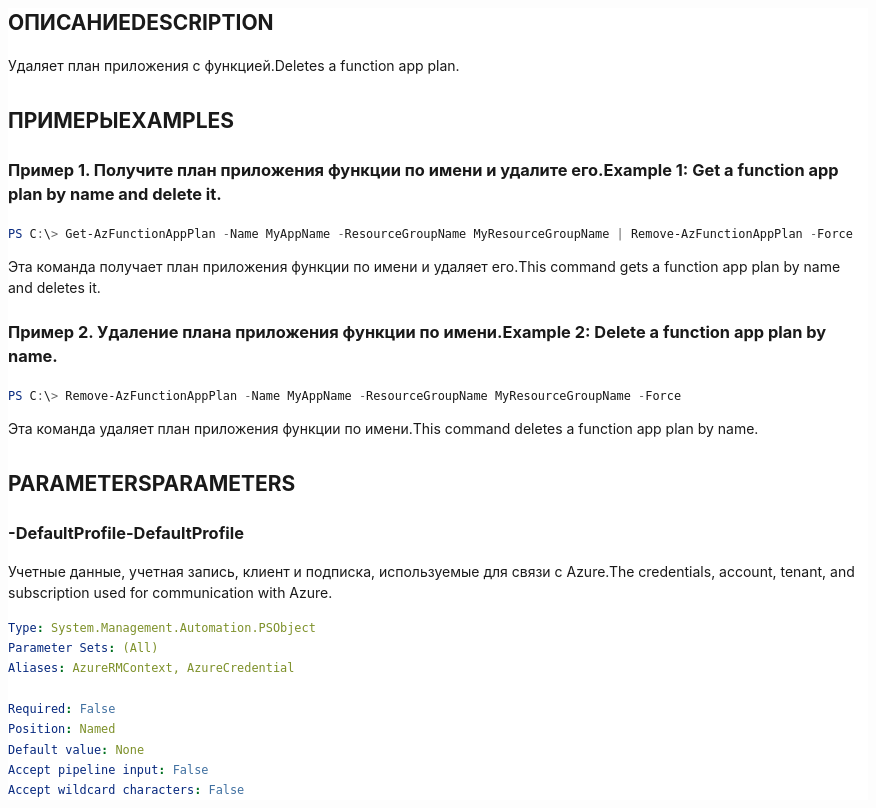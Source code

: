 ## <span data-ttu-id="62b31-107">ОПИСАНИЕ</span><span class="sxs-lookup"><span data-stu-id="62b31-107">DESCRIPTION</span></span>
<span data-ttu-id="62b31-108">Удаляет план приложения с функцией.</span><span class="sxs-lookup"><span data-stu-id="62b31-108">Deletes a function app plan.</span></span>

## <span data-ttu-id="62b31-109">ПРИМЕРЫ</span><span class="sxs-lookup"><span data-stu-id="62b31-109">EXAMPLES</span></span>

### <span data-ttu-id="62b31-110">Пример 1. Получите план приложения функции по имени и удалите его.</span><span class="sxs-lookup"><span data-stu-id="62b31-110">Example 1: Get a function app plan by name and delete it.</span></span>
```powershell
PS C:\> Get-AzFunctionAppPlan -Name MyAppName -ResourceGroupName MyResourceGroupName | Remove-AzFunctionAppPlan -Force
```

<span data-ttu-id="62b31-111">Эта команда получает план приложения функции по имени и удаляет его.</span><span class="sxs-lookup"><span data-stu-id="62b31-111">This command gets a function app plan by name and deletes it.</span></span>

### <span data-ttu-id="62b31-112">Пример 2. Удаление плана приложения функции по имени.</span><span class="sxs-lookup"><span data-stu-id="62b31-112">Example 2: Delete a function app plan by name.</span></span>
```powershell
PS C:\> Remove-AzFunctionAppPlan -Name MyAppName -ResourceGroupName MyResourceGroupName -Force
```

<span data-ttu-id="62b31-113">Эта команда удаляет план приложения функции по имени.</span><span class="sxs-lookup"><span data-stu-id="62b31-113">This command deletes a function app plan by name.</span></span>

## <span data-ttu-id="62b31-114">PARAMETERS</span><span class="sxs-lookup"><span data-stu-id="62b31-114">PARAMETERS</span></span>

### <span data-ttu-id="62b31-115">-DefaultProfile</span><span class="sxs-lookup"><span data-stu-id="62b31-115">-DefaultProfile</span></span>
<span data-ttu-id="62b31-116">Учетные данные, учетная запись, клиент и подписка, используемые для связи с Azure.</span><span class="sxs-lookup"><span data-stu-id="62b31-116">The credentials, account, tenant, and subscription used for communication with Azure.</span></span>

```yaml
Type: System.Management.Automation.PSObject
Parameter Sets: (All)
Aliases: AzureRMContext, AzureCredential

Required: False
Position: Named
Default value: None
Accept pipeline input: False
Accept wildcard characters: False
```
